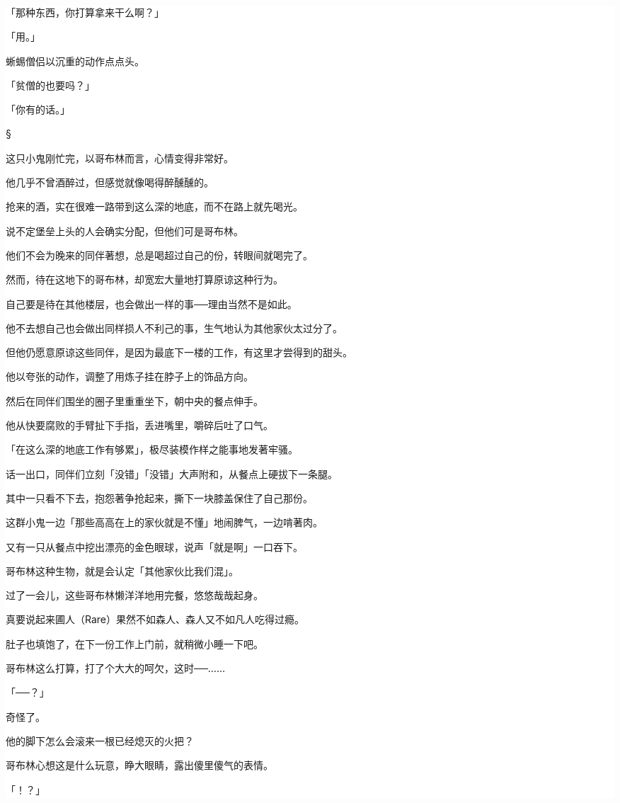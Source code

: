「那种东西，你打算拿来干么啊？」

「用。」

蜥蜴僧侣以沉重的动作点点头。

「贫僧的也要吗？」

「你有的话。」

§

这只小鬼刚忙完，以哥布林而言，心情变得非常好。

他几乎不曾酒醉过，但感觉就像喝得醉醺醺的。

抢来的酒，实在很难一路带到这么深的地底，而不在路上就先喝光。

说不定堡垒上头的人会确实分配，但他们可是哥布林。

他们不会为晚来的同伴著想，总是喝超过自己的份，转眼间就喝完了。

然而，待在这地下的哥布林，却宽宏大量地打算原谅这种行为。

自己要是待在其他楼层，也会做出一样的事──理由当然不是如此。

他不去想自己也会做出同样损人不利己的事，生气地认为其他家伙太过分了。

但他仍愿意原谅这些同伴，是因为最底下一楼的工作，有这里才尝得到的甜头。

他以夸张的动作，调整了用炼子挂在脖子上的饰品方向。

然后在同伴们围坐的圈子里重重坐下，朝中央的餐点伸手。

他从快要腐败的手臂扯下手指，丢进嘴里，嚼碎后吐了口气。

「在这么深的地底工作有够累」，极尽装模作样之能事地发著牢骚。

话一出口，同伴们立刻「没错」「没错」大声附和，从餐点上硬拔下一条腿。

其中一只看不下去，抱怨著争抢起来，撕下一块膝盖保住了自己那份。

这群小鬼一边「那些高高在上的家伙就是不懂」地闹脾气，一边啃著肉。

又有一只从餐点中挖出漂亮的金色眼球，说声「就是啊」一口吞下。

哥布林这种生物，就是会认定「其他家伙比我们混」。

过了一会儿，这些哥布林懒洋洋地用完餐，悠悠哉哉起身。

真要说起来圃人（Rare）果然不如森人、森人又不如凡人吃得过瘾。

肚子也填饱了，在下一份工作上门前，就稍微小睡一下吧。

哥布林这么打算，打了个大大的呵欠，这时──……

「──？」

奇怪了。

他的脚下怎么会滚来一根已经熄灭的火把？

哥布林心想这是什么玩意，睁大眼睛，露出傻里傻气的表情。

「！？」
